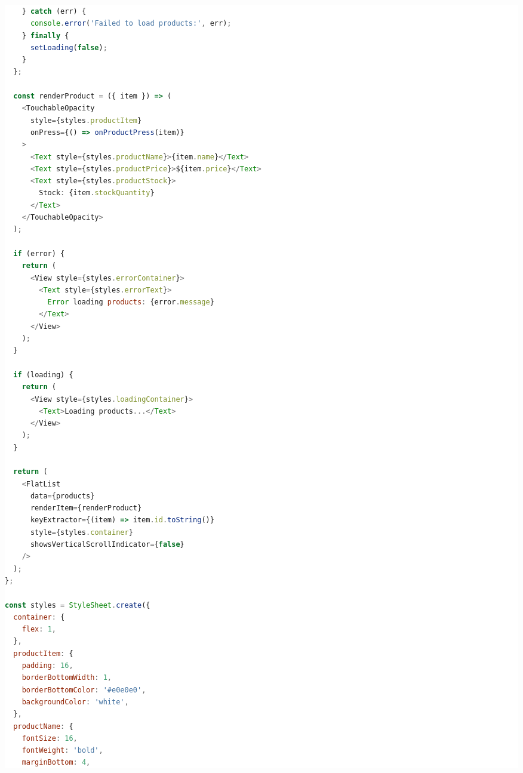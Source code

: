 ```javascript
    } catch (err) {
      console.error('Failed to load products:', err);
    } finally {
      setLoading(false);
    }
  };

  const renderProduct = ({ item }) => (
    <TouchableOpacity
      style={styles.productItem}
      onPress={() => onProductPress(item)}
    >
      <Text style={styles.productName}>{item.name}</Text>
      <Text style={styles.productPrice}>${item.price}</Text>
      <Text style={styles.productStock}>
        Stock: {item.stockQuantity}
      </Text>
    </TouchableOpacity>
  );

  if (error) {
    return (
      <View style={styles.errorContainer}>
        <Text style={styles.errorText}>
          Error loading products: {error.message}
        </Text>
      </View>
    );
  }

  if (loading) {
    return (
      <View style={styles.loadingContainer}>
        <Text>Loading products...</Text>
      </View>
    );
  }

  return (
    <FlatList
      data={products}
      renderItem={renderProduct}
      keyExtractor={(item) => item.id.toString()}
      style={styles.container}
      showsVerticalScrollIndicator={false}
    />
  );
};

const styles = StyleSheet.create({
  container: {
    flex: 1,
  },
  productItem: {
    padding: 16,
    borderBottomWidth: 1,
    borderBottomColor: '#e0e0e0',
    backgroundColor: 'white',
  },
  productName: {
    fontSize: 16,
    fontWeight: 'bold',
    marginBottom: 4,
```